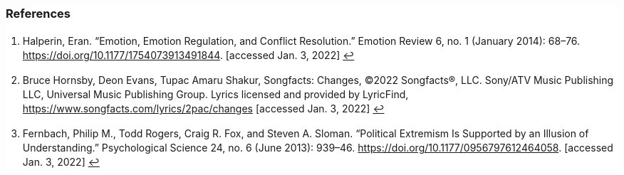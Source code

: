 
### References

<div class="footnotes" role="doc-endnotes"><ol><li id="fn:1" role="doc-endnote"><p>Halperin, Eran. &ldquo;Emotion, Emotion Regulation, and Conflict Resolution.&rdquo; Emotion Review 6, no. 1 (January 2014): 68&ndash;76. <a href="https://doi.org/10.1177/1754073913491844">https://doi.org/10.1177/1754073913491844</a>. [accessed Jan. 3, 2022]&nbsp;<a class="reversefootnote" role="doc-backlink" href="#fnref:1">↩</a></p></li><li id="fn:2" role="doc-endnote"><p>Bruce Hornsby, Deon Evans, Tupac Amaru Shakur, Songfacts: Changes, &copy;2022 Songfacts&reg;, LLC. Sony/ATV Music Publishing LLC, Universal Music Publishing Group. Lyrics licensed and provided by LyricFind, <a href="https://www.songfacts.com/lyrics/2pac/changes">https://www.songfacts.com/lyrics/2pac/changes</a> [accessed Jan. 3, 2022]&nbsp;<a class="reversefootnote" role="doc-backlink" href="#fnref:2">↩</a></p></li><li id="fn:3" role="doc-endnote"><p>Fernbach, Philip M., Todd Rogers, Craig R. Fox, and Steven A. Sloman. &ldquo;Political Extremism Is Supported by an Illusion of Understanding.&rdquo; Psychological Science 24, no. 6 (June 2013): 939&ndash;46. <a href="https://doi.org/10.1177/0956797612464058">https://doi.org/10.1177/0956797612464058</a>. [accessed Jan. 3, 2022]&nbsp;<a class="reversefootnote" role="doc-backlink" href="#fnref:3">↩</a></p></li></ol></div>
